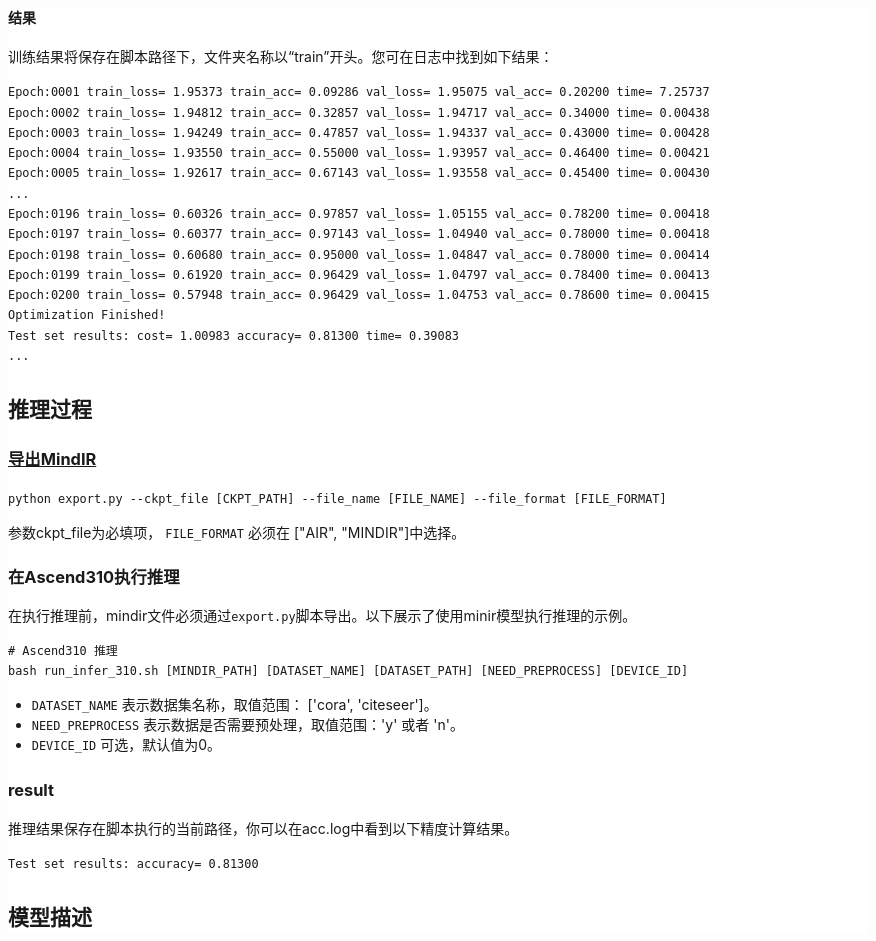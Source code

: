 #### 结果

训练结果将保存在脚本路径下，文件夹名称以“train”开头。您可在日志中找到如下结果：

```text
Epoch:0001 train_loss= 1.95373 train_acc= 0.09286 val_loss= 1.95075 val_acc= 0.20200 time= 7.25737
Epoch:0002 train_loss= 1.94812 train_acc= 0.32857 val_loss= 1.94717 val_acc= 0.34000 time= 0.00438
Epoch:0003 train_loss= 1.94249 train_acc= 0.47857 val_loss= 1.94337 val_acc= 0.43000 time= 0.00428
Epoch:0004 train_loss= 1.93550 train_acc= 0.55000 val_loss= 1.93957 val_acc= 0.46400 time= 0.00421
Epoch:0005 train_loss= 1.92617 train_acc= 0.67143 val_loss= 1.93558 val_acc= 0.45400 time= 0.00430
...
Epoch:0196 train_loss= 0.60326 train_acc= 0.97857 val_loss= 1.05155 val_acc= 0.78200 time= 0.00418
Epoch:0197 train_loss= 0.60377 train_acc= 0.97143 val_loss= 1.04940 val_acc= 0.78000 time= 0.00418
Epoch:0198 train_loss= 0.60680 train_acc= 0.95000 val_loss= 1.04847 val_acc= 0.78000 time= 0.00414
Epoch:0199 train_loss= 0.61920 train_acc= 0.96429 val_loss= 1.04797 val_acc= 0.78400 time= 0.00413
Epoch:0200 train_loss= 0.57948 train_acc= 0.96429 val_loss= 1.04753 val_acc= 0.78600 time= 0.00415
Optimization Finished!
Test set results: cost= 1.00983 accuracy= 0.81300 time= 0.39083
...
```

## 推理过程

### [导出MindIR](#contents)

```shell
python export.py --ckpt_file [CKPT_PATH] --file_name [FILE_NAME] --file_format [FILE_FORMAT]
```

参数ckpt_file为必填项，
`FILE_FORMAT` 必须在 ["AIR", "MINDIR"]中选择。

### 在Ascend310执行推理

在执行推理前，mindir文件必须通过`export.py`脚本导出。以下展示了使用minir模型执行推理的示例。

```shell
# Ascend310 推理
bash run_infer_310.sh [MINDIR_PATH] [DATASET_NAME] [DATASET_PATH] [NEED_PREPROCESS] [DEVICE_ID]
```

- `DATASET_NAME` 表示数据集名称，取值范围： ['cora', 'citeseer']。
- `NEED_PREPROCESS` 表示数据是否需要预处理，取值范围：'y' 或者 'n'。
- `DEVICE_ID` 可选，默认值为0。

### result

推理结果保存在脚本执行的当前路径，你可以在acc.log中看到以下精度计算结果。

```bash
Test set results: accuracy= 0.81300
```

## 模型描述
